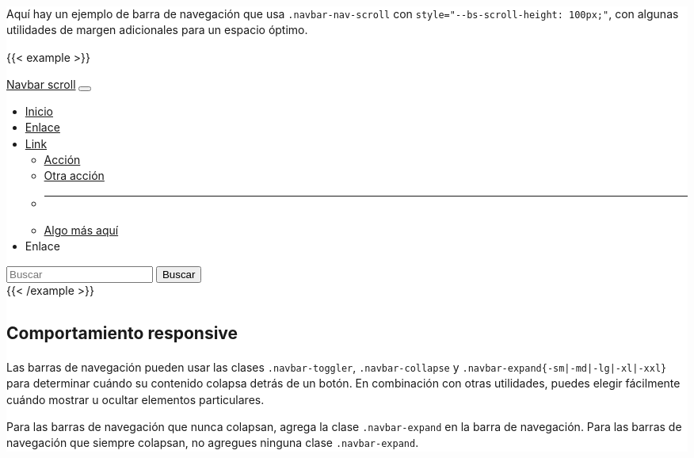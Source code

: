 Aquí hay un ejemplo de barra de navegación que usa `.navbar-nav-scroll` con `style="--bs-scroll-height: 100px;"`, con algunas utilidades de margen adicionales para un espacio óptimo.

{{< example >}}
<nav class="navbar navbar-expand-lg navbar-light bg-light">
  <div class="container-fluid">
    <a class="navbar-brand" href="#">Navbar scroll</a>
    <button class="navbar-toggler" type="button" data-bs-toggle="collapse" data-bs-target="#navbarScroll" aria-controls="navbarScroll" aria-expanded="false" aria-label="Toggle navigation">
      <span class="navbar-toggler-icon"></span>
    </button>
    <div class="collapse navbar-collapse" id="navbarScroll">
      <ul class="navbar-nav me-auto my-2 my-lg-0 navbar-nav-scroll" style="--bs-scroll-height: 100px;">
        <li class="nav-item">
          <a class="nav-link active" aria-current="page" href="#">Inicio</a>
        </li>
        <li class="nav-item">
          <a class="nav-link" href="#">Enlace</a>
        </li>
        <li class="nav-item dropdown">
          <a class="nav-link dropdown-toggle" href="#" id="navbarScrollingDropdown" role="button" data-bs-toggle="dropdown" aria-expanded="false">
            Link
          </a>
          <ul class="dropdown-menu" aria-labelledby="navbarScrollingDropdown">
            <li><a class="dropdown-item" href="#">Acción</a></li>
            <li><a class="dropdown-item" href="#">Otra acción</a></li>
            <li><hr class="dropdown-divider"></li>
            <li><a class="dropdown-item" href="#">Algo más aquí</a></li>
          </ul>
        </li>
        <li class="nav-item">
          <a class="nav-link disabled">Enlace</a>
        </li>
      </ul>
      <form class="d-flex" role="search">
        <input class="form-control me-2" type="search" placeholder="Buscar" aria-label="Buscar">
        <button class="btn btn-outline-success" type="submit">Buscar</button>
      </form>
    </div>
  </div>
</nav>
{{< /example >}}

## Comportamiento responsive

Las barras de navegación pueden usar las clases `.navbar-toggler`, `.navbar-collapse` y `.navbar-expand{-sm|-md|-lg|-xl|-xxl}` para determinar cuándo su contenido colapsa detrás de un botón. En combinación con otras utilidades, puedes elegir fácilmente cuándo mostrar u ocultar elementos particulares.

Para las barras de navegación que nunca colapsan, agrega la clase `.navbar-expand` en la barra de navegación. Para las barras de navegación que siempre colapsan, no agregues ninguna clase `.navbar-expand`.
